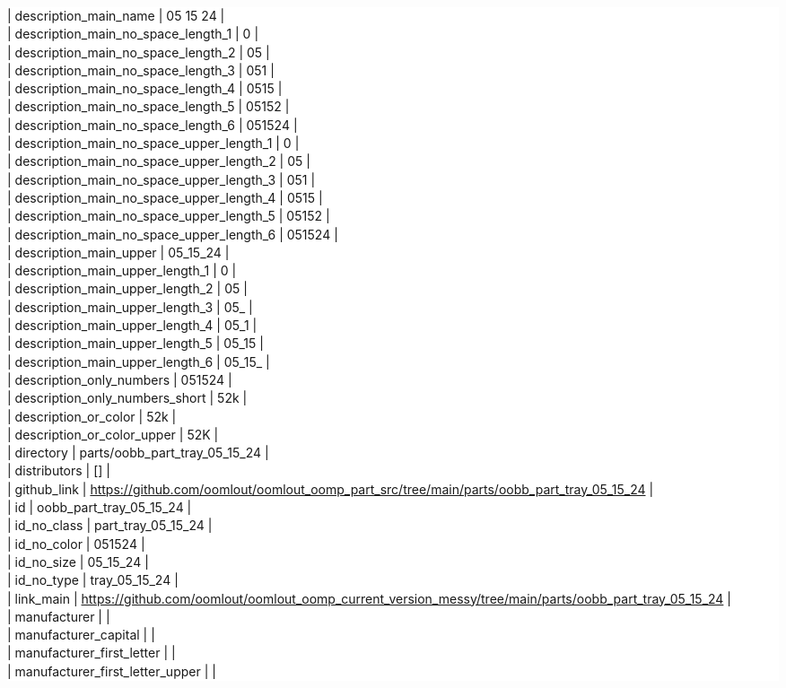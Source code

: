 | description_main_name | 05 15 24 |  
| description_main_no_space_length_1 | 0 |  
| description_main_no_space_length_2 | 05 |  
| description_main_no_space_length_3 | 051 |  
| description_main_no_space_length_4 | 0515 |  
| description_main_no_space_length_5 | 05152 |  
| description_main_no_space_length_6 | 051524 |  
| description_main_no_space_upper_length_1 | 0 |  
| description_main_no_space_upper_length_2 | 05 |  
| description_main_no_space_upper_length_3 | 051 |  
| description_main_no_space_upper_length_4 | 0515 |  
| description_main_no_space_upper_length_5 | 05152 |  
| description_main_no_space_upper_length_6 | 051524 |  
| description_main_upper | 05_15_24 |  
| description_main_upper_length_1 | 0 |  
| description_main_upper_length_2 | 05 |  
| description_main_upper_length_3 | 05_ |  
| description_main_upper_length_4 | 05_1 |  
| description_main_upper_length_5 | 05_15 |  
| description_main_upper_length_6 | 05_15_ |  
| description_only_numbers | 051524 |  
| description_only_numbers_short | 52k |  
| description_or_color | 52k |  
| description_or_color_upper | 52K |  
| directory | parts/oobb_part_tray_05_15_24 |  
| distributors | [] |  
| github_link | https://github.com/oomlout/oomlout_oomp_part_src/tree/main/parts/oobb_part_tray_05_15_24 |  
| id | oobb_part_tray_05_15_24 |  
| id_no_class | part_tray_05_15_24 |  
| id_no_color | 051524 |  
| id_no_size | 05_15_24 |  
| id_no_type | tray_05_15_24 |  
| link_main | https://github.com/oomlout/oomlout_oomp_current_version_messy/tree/main/parts/oobb_part_tray_05_15_24 |  
| manufacturer |  |  
| manufacturer_capital |  |  
| manufacturer_first_letter |  |  
| manufacturer_first_letter_upper |  |  